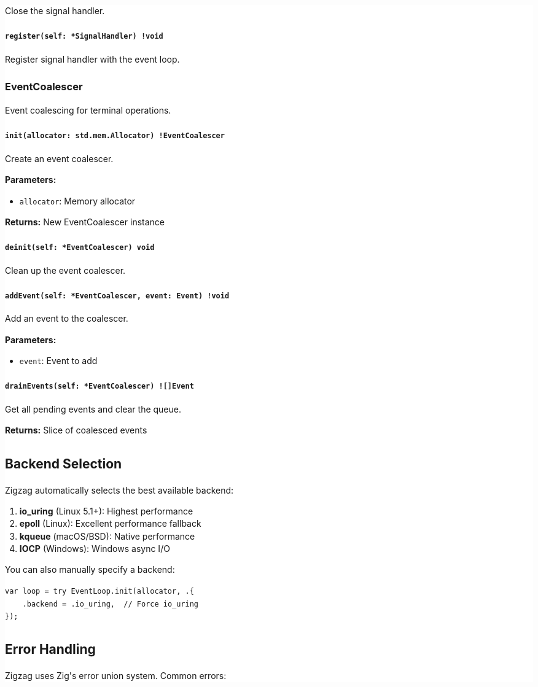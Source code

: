 Close the signal handler.

#### `register(self: *SignalHandler) !void`

Register signal handler with the event loop.

### EventCoalescer

Event coalescing for terminal operations.

#### `init(allocator: std.mem.Allocator) !EventCoalescer`

Create an event coalescer.

**Parameters:**
- `allocator`: Memory allocator

**Returns:** New EventCoalescer instance

#### `deinit(self: *EventCoalescer) void`

Clean up the event coalescer.

#### `addEvent(self: *EventCoalescer, event: Event) !void`

Add an event to the coalescer.

**Parameters:**
- `event`: Event to add

#### `drainEvents(self: *EventCoalescer) ![]Event`

Get all pending events and clear the queue.

**Returns:** Slice of coalesced events

## Backend Selection

Zigzag automatically selects the best available backend:

1. **io_uring** (Linux 5.1+): Highest performance
2. **epoll** (Linux): Excellent performance fallback
3. **kqueue** (macOS/BSD): Native performance
4. **IOCP** (Windows): Windows async I/O

You can also manually specify a backend:

```zig
var loop = try EventLoop.init(allocator, .{
    .backend = .io_uring,  // Force io_uring
});
```

## Error Handling

Zigzag uses Zig's error union system. Common errors:
